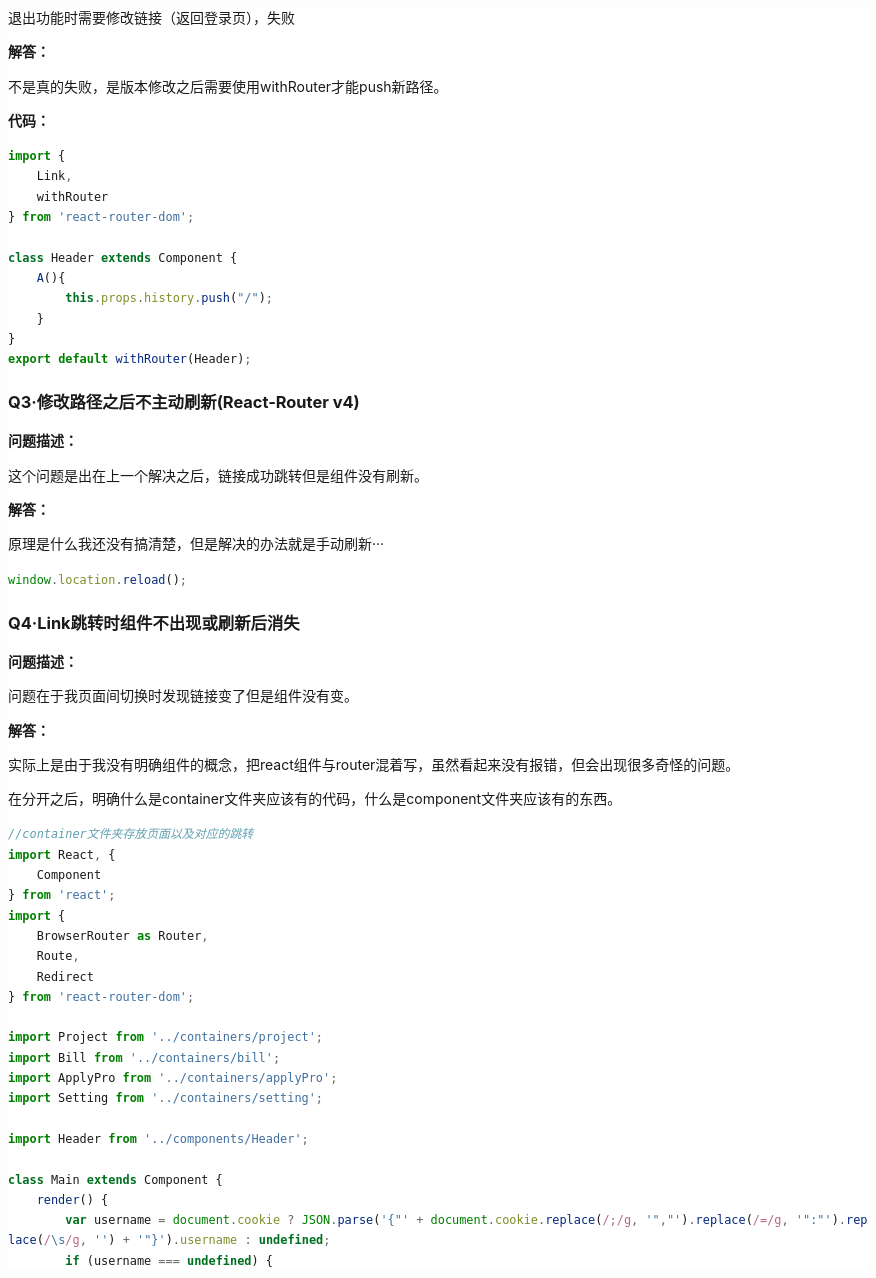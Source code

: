 退出功能时需要修改链接（返回登录页），失败

**解答：**

不是真的失败，是版本修改之后需要使用withRouter才能push新路径。

**代码：**

```javascript
import {
	Link,
	withRouter
} from 'react-router-dom';

class Header extends Component {
    A(){
        this.props.history.push("/");
    }
}
export default withRouter(Header);
```

### Q3·修改路径之后不主动刷新(React-Router v4)

**问题描述：**

这个问题是出在上一个解决之后，链接成功跳转但是组件没有刷新。

**解答：**

原理是什么我还没有搞清楚，但是解决的办法就是手动刷新···

```javascript
window.location.reload();
```

### Q4·Link跳转时组件不出现或刷新后消失

**问题描述：**

问题在于我页面间切换时发现链接变了但是组件没有变。

**解答：**

实际上是由于我没有明确组件的概念，把react组件与router混着写，虽然看起来没有报错，但会出现很多奇怪的问题。

在分开之后，明确什么是container文件夹应该有的代码，什么是component文件夹应该有的东西。

```javascript
//container文件夹存放页面以及对应的跳转
import React, {
	Component
} from 'react';
import {
	BrowserRouter as Router,
	Route,
	Redirect
} from 'react-router-dom';

import Project from '../containers/project';
import Bill from '../containers/bill';
import ApplyPro from '../containers/applyPro';
import Setting from '../containers/setting';

import Header from '../components/Header';

class Main extends Component {
	render() {
		var username = document.cookie ? JSON.parse('{"' + document.cookie.replace(/;/g, '","').replace(/=/g, '":"').replace(/\s/g, '') + '"}').username : undefined;
		if (username === undefined) {
```